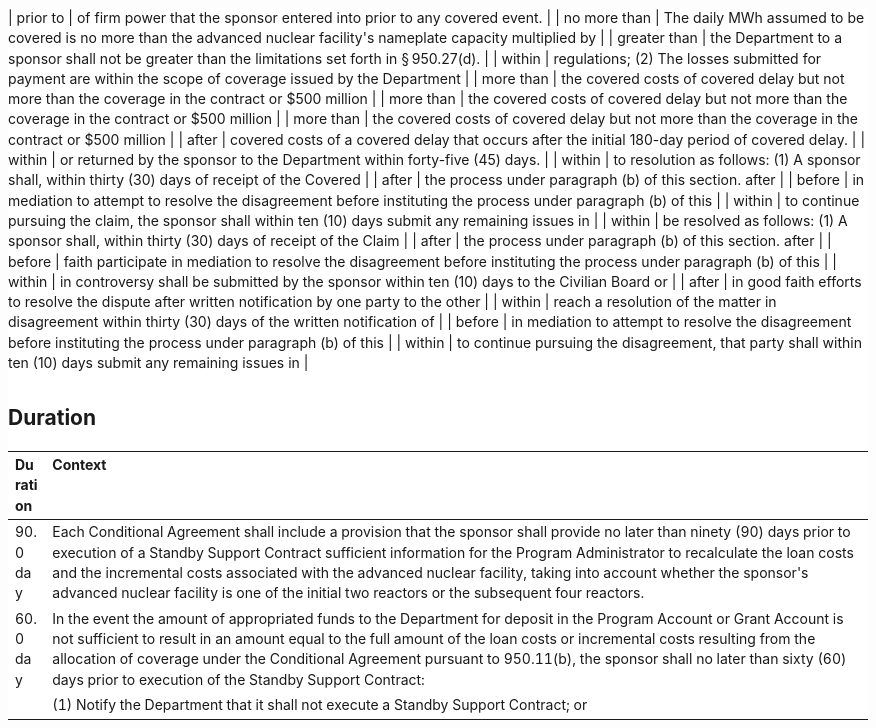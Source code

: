 | prior to      | of firm power that the sponsor entered into prior to  any covered event.                                                  |
| no more than  | The daily MWh assumed to be covered is  no more than the advanced nuclear facility's nameplate capacity multiplied by     |
| greater than  | the Department to a sponsor shall not be greater than  the limitations set forth in &#167;&#8201;950.27(d).               |
| within        | regulations; (2) The losses submitted for payment are within the scope of coverage issued by the Department               |
| more than     | the covered costs of covered delay but not more than the coverage in the contract or $500 million                         |
| more than     | the covered costs of covered delay but not more than the coverage in the contract or $500 million                         |
| more than     | the covered costs of covered delay but not more than the coverage in the contract or $500 million                         |
| after         | covered costs of a covered delay that occurs after  the initial 180-day period of covered delay.                          |
| within        | or returned by the sponsor to the Department within  forty-five (45) days.                                                |
| within        | to resolution as follows: (1) A sponsor shall, within thirty (30) days of receipt of the Covered                          |
| after         | the process under paragraph (b) of this section. after                                                                    |
| before        | in mediation to attempt to resolve the disagreement before instituting the process under paragraph (b) of this            |
| within        | to continue pursuing the claim, the sponsor shall within ten (10) days submit any remaining issues in                     |
| within        | be resolved as follows: (1) A sponsor shall, within thirty (30) days of receipt of the Claim                              |
| after         | the process under paragraph (b) of this section. after                                                                    |
| before        | faith participate in mediation to resolve the disagreement before instituting the process under paragraph (b) of this     |
| within        | in controversy shall be submitted by the sponsor within ten (10) days to the Civilian Board or                            |
| after         | in good faith efforts to resolve the dispute after written notification by one party to the other                         |
| within        | reach a resolution of the matter in disagreement within thirty (30) days of the written notification of                   |
| before        | in mediation to attempt to resolve the disagreement before instituting the process under paragraph (b) of this            |
| within        | to continue pursuing the disagreement, that party shall within ten (10) days submit any remaining issues in               |


## Duration

| Duration   | Context                                                                                                                                                                                                                                                                                                                                                                                                                                                                                                                                                                               |
|:-----------|:--------------------------------------------------------------------------------------------------------------------------------------------------------------------------------------------------------------------------------------------------------------------------------------------------------------------------------------------------------------------------------------------------------------------------------------------------------------------------------------------------------------------------------------------------------------------------------------|
| 90.0 day   | Each Conditional Agreement shall include a provision that the sponsor shall provide no later than ninety (90) days prior to execution of a Standby Support Contract sufficient information for the Program Administrator to recalculate the loan costs and the incremental costs associated with the advanced nuclear facility, taking into account whether the sponsor's advanced nuclear facility is one of the initial two reactors or the subsequent four reactors.                                                                                                               |
| 60.0 day   | In the event the amount of appropriated funds to the Department for deposit in the Program Account or Grant Account is not sufficient to result in an amount equal to the full amount of the loan costs or incremental costs resulting from the allocation of coverage under the Conditional Agreement pursuant to 950.11(b), the sponsor shall no later than sixty (60) days prior to execution of the Standby Support Contract:                                                                                                                                                     |
|            |                     (1) Notify the Department that it shall not execute a Standby Support Contract; or                                                                                                                                                                                                                                                                                                                                                                                                                                                                                |